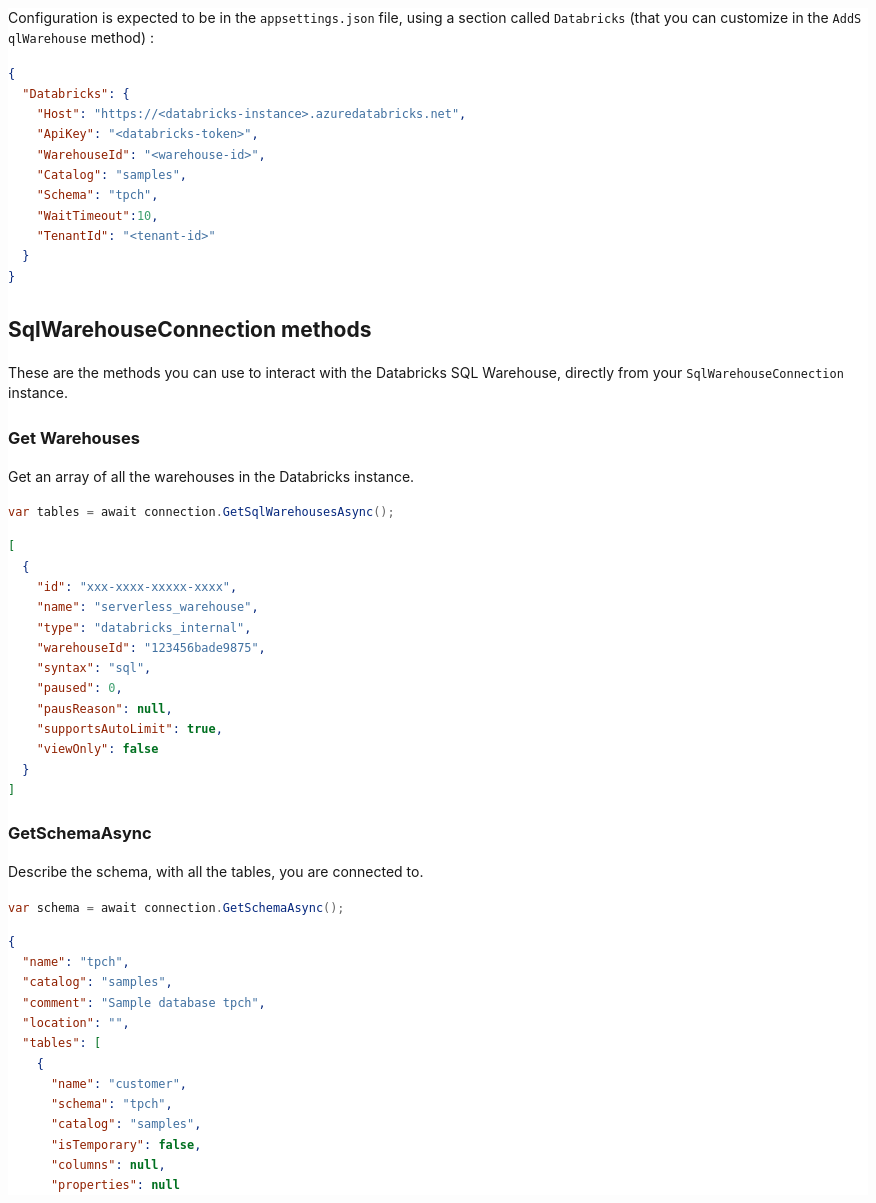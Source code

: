 Configuration is expected to be in the `appsettings.json` file, using a section called `Databricks` (that you can customize in the `AddSqlWarehouse` method) :

``` json
{
  "Databricks": {
    "Host": "https://<databricks-instance>.azuredatabricks.net",
    "ApiKey": "<databricks-token>",
    "WarehouseId": "<warehouse-id>",
    "Catalog": "samples",
    "Schema": "tpch",
    "WaitTimeout":10,
    "TenantId": "<tenant-id>"
  }
}
```

## SqlWarehouseConnection methods

These are the methods you can use to interact with the Databricks SQL Warehouse, directly from your `SqlWarehouseConnection` instance.

### Get Warehouses

Get an array of all the warehouses in the Databricks instance.

``` csharp
var tables = await connection.GetSqlWarehousesAsync();
```

``` json
[
  {
    "id": "xxx-xxxx-xxxxx-xxxx",
    "name": "serverless_warehouse",
    "type": "databricks_internal",
    "warehouseId": "123456bade9875",
    "syntax": "sql",
    "paused": 0,
    "pausReason": null,
    "supportsAutoLimit": true,
    "viewOnly": false
  }
]
````

### GetSchemaAsync

Describe the schema, with all the tables, you are connected to.

``` csharp
var schema = await connection.GetSchemaAsync();
```

``` json
{
  "name": "tpch",
  "catalog": "samples",
  "comment": "Sample database tpch",
  "location": "",
  "tables": [
    {
      "name": "customer",
      "schema": "tpch",
      "catalog": "samples",
      "isTemporary": false,
      "columns": null,
      "properties": null
```